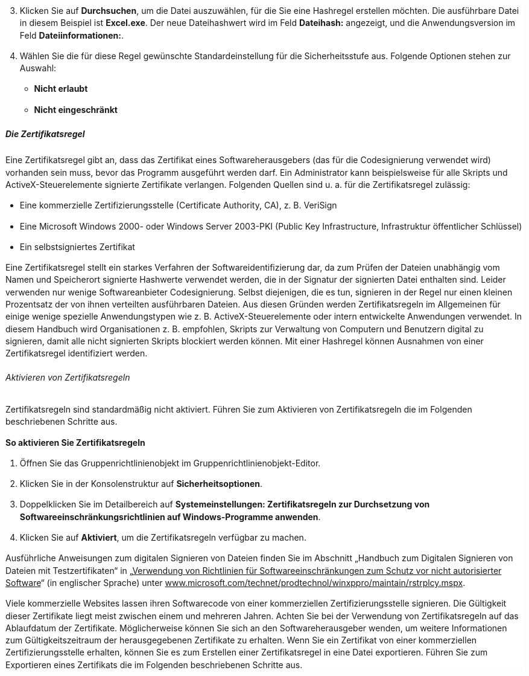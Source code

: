 3.  Klicken Sie auf **Durchsuchen**, um die Datei auszuwählen, für die Sie eine Hashregel erstellen möchten. Die ausführbare Datei in diesem Beispiel ist **Excel.exe**. Der neue Dateihashwert wird im Feld **Dateihash:** angezeigt, und die Anwendungsversion im Feld **Dateiinformationen:**.

4.  Wählen Sie die für diese Regel gewünschte Standardeinstellung für die Sicherheitsstufe aus. Folgende Optionen stehen zur Auswahl:

    -   **Nicht erlaubt**

    -   **Nicht eingeschränkt**

##### Die Zertifikatsregel

Eine Zertifikatsregel gibt an, dass das Zertifikat eines Softwareherausgebers (das für die Codesignierung verwendet wird) vorhanden sein muss, bevor das Programm ausgeführt werden darf. Ein Administrator kann beispielsweise für alle Skripts und ActiveX-Steuerelemente signierte Zertifikate verlangen. Folgenden Quellen sind u. a. für die Zertifikatsregel zulässig:

-   Eine kommerzielle Zertifizierungsstelle (Certificate Authority, CA), z. B. VeriSign

-   Eine Microsoft Windows 2000- oder Windows Server 2003-PKI (Public Key Infrastructure, Infrastruktur öffentlicher Schlüssel)

-   Ein selbstsigniertes Zertifikat

Eine Zertifikatsregel stellt ein starkes Verfahren der Softwareidentifizierung dar, da zum Prüfen der Dateien unabhängig vom Namen und Speicherort signierte Hashwerte verwendet werden, die in der Signatur der signierten Datei enthalten sind. Leider verwenden nur wenige Softwareanbieter Codesignierung. Selbst diejenigen, die es tun, signieren in der Regel nur einen kleinen Prozentsatz der von ihnen verteilten ausführbaren Dateien. Aus diesen Gründen werden Zertifikatsregeln im Allgemeinen für einige wenige spezielle Anwendungstypen wie z. B. ActiveX-Steuerelemente oder intern entwickelte Anwendungen verwendet. In diesem Handbuch wird Organisationen z. B. empfohlen, Skripts zur Verwaltung von Computern und Benutzern digital zu signieren, damit alle nicht signierten Skripts blockiert werden können. Mit einer Hashregel können Ausnahmen von einer Zertifikatsregel identifiziert werden.

###### Aktivieren von Zertifikatsregeln

Zertifikatsregeln sind standardmäßig nicht aktiviert. Führen Sie zum Aktivieren von Zertifikatsregeln die im Folgenden beschriebenen Schritte aus.

**So aktivieren Sie Zertifikatsregeln**

1.  Öffnen Sie das Gruppenrichtlinienobjekt im Gruppenrichtlinienobjekt-Editor.

2.  Klicken Sie in der Konsolenstruktur auf **Sicherheitsoptionen**.

3.  Doppelklicken Sie im Detailbereich auf **Systemeinstellungen: Zertifikatsregeln zur Durchsetzung von Softwareeinschränkungsrichtlinien auf Windows-Programme anwenden**.

4.  Klicken Sie auf **Aktiviert**, um die Zertifikatsregeln verfügbar zu machen.

Ausführliche Anweisungen zum digitalen Signieren von Dateien finden Sie im Abschnitt „Handbuch zum Digitalen Signieren von Dateien mit Testzertifikaten“ in „[Verwendung von Richtlinien für Softwareeinschränkungen zum Schutz vor nicht autorisierter Software](http://www.microsoft.com/technet/prodtechnol/winxppro/maintain/rstrplcy.mspx)“ (in englischer Sprache) unter www.microsoft.com/technet/prodtechnol/winxppro/maintain/rstrplcy.mspx.

Viele kommerzielle Websites lassen ihren Softwarecode von einer kommerziellen Zertifizierungsstelle signieren. Die Gültigkeit dieser Zertifikate liegt meist zwischen einem und mehreren Jahren. Achten Sie bei der Verwendung von Zertifikatsregeln auf das Ablaufdatum der Zertifikate. Möglicherweise können Sie sich an den Softwareherausgeber wenden, um weitere Informationen zum Gültigkeitszeitraum der herausgegebenen Zertifikate zu erhalten. Wenn Sie ein Zertifikat von einer kommerziellen Zertifizierungsstelle erhalten, können Sie es zum Erstellen einer Zertifikatsregel in eine Datei exportieren. Führen Sie zum Exportieren eines Zertifikats die im Folgenden beschriebenen Schritte aus.
